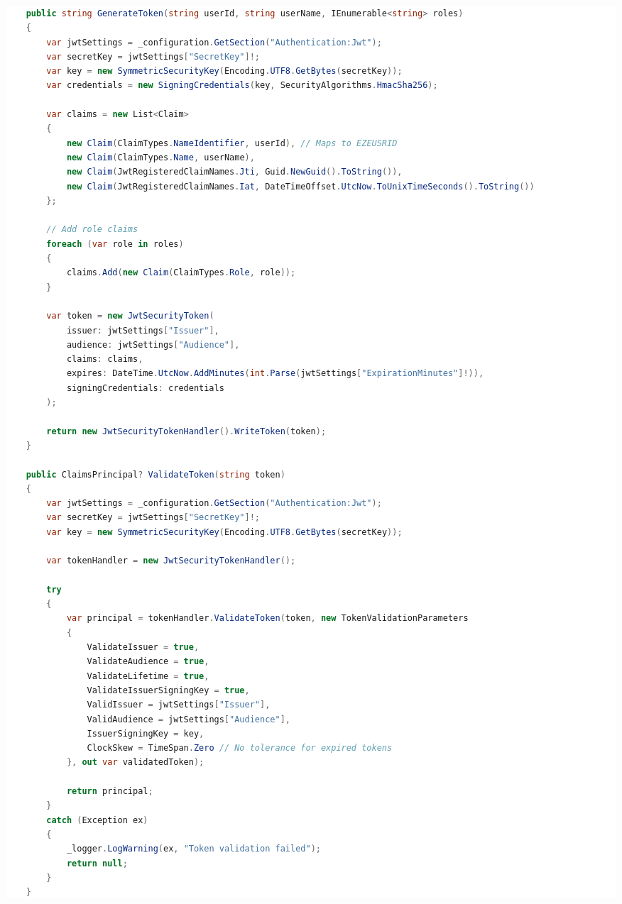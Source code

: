 ```csharp
    public string GenerateToken(string userId, string userName, IEnumerable<string> roles)
    {
        var jwtSettings = _configuration.GetSection("Authentication:Jwt");
        var secretKey = jwtSettings["SecretKey"]!;
        var key = new SymmetricSecurityKey(Encoding.UTF8.GetBytes(secretKey));
        var credentials = new SigningCredentials(key, SecurityAlgorithms.HmacSha256);

        var claims = new List<Claim>
        {
            new Claim(ClaimTypes.NameIdentifier, userId), // Maps to EZEUSRID
            new Claim(ClaimTypes.Name, userName),
            new Claim(JwtRegisteredClaimNames.Jti, Guid.NewGuid().ToString()),
            new Claim(JwtRegisteredClaimNames.Iat, DateTimeOffset.UtcNow.ToUnixTimeSeconds().ToString())
        };

        // Add role claims
        foreach (var role in roles)
        {
            claims.Add(new Claim(ClaimTypes.Role, role));
        }

        var token = new JwtSecurityToken(
            issuer: jwtSettings["Issuer"],
            audience: jwtSettings["Audience"],
            claims: claims,
            expires: DateTime.UtcNow.AddMinutes(int.Parse(jwtSettings["ExpirationMinutes"]!)),
            signingCredentials: credentials
        );

        return new JwtSecurityTokenHandler().WriteToken(token);
    }

    public ClaimsPrincipal? ValidateToken(string token)
    {
        var jwtSettings = _configuration.GetSection("Authentication:Jwt");
        var secretKey = jwtSettings["SecretKey"]!;
        var key = new SymmetricSecurityKey(Encoding.UTF8.GetBytes(secretKey));

        var tokenHandler = new JwtSecurityTokenHandler();

        try
        {
            var principal = tokenHandler.ValidateToken(token, new TokenValidationParameters
            {
                ValidateIssuer = true,
                ValidateAudience = true,
                ValidateLifetime = true,
                ValidateIssuerSigningKey = true,
                ValidIssuer = jwtSettings["Issuer"],
                ValidAudience = jwtSettings["Audience"],
                IssuerSigningKey = key,
                ClockSkew = TimeSpan.Zero // No tolerance for expired tokens
            }, out var validatedToken);

            return principal;
        }
        catch (Exception ex)
        {
            _logger.LogWarning(ex, "Token validation failed");
            return null;
        }
    }
```